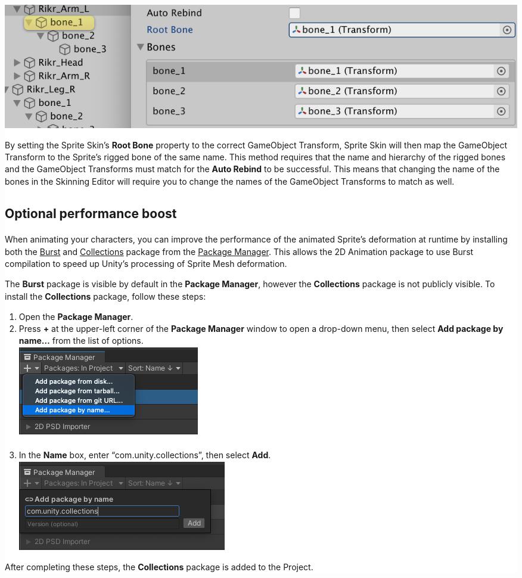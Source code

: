 ![](images/2d-anim-sprite-skin-root-bone.png)

By setting the Sprite Skin’s **Root Bone** property to the correct GameObject Transform, Sprite Skin will then map the GameObject Transform to the Sprite’s rigged bone of the same name. This method requires that the name and hierarchy of the rigged bones and the GameObject Transforms must match for the **Auto Rebind** to be successful. This means that changing the name of the bones in the Skinning Editor will require you to change the names of the GameObject Transforms to match as well.

## Optional performance boost
When animating your characters, you can improve the performance of the animated Sprite’s deformation at runtime by installing both the [Burst](https://docs.unity3d.com/Packages/com.unity.burst@latest) and [Collections](https://docs.unity3d.com/Packages/com.unity.collections@latest) package from the [Package Manager](https://docs.unity3d.com/Manual/upm-ui.html). This allows the 2D Animation package to use Burst compilation to speed up Unity’s processing of Sprite Mesh deformation.

The **Burst** package is visible by default in the **Package Manager**, however the **Collections** package is not publicly visible. To install the **Collections** package, follow these steps:
1. Open the **Package Manager**.
2. Press **+** at the upper-left corner of the **Package Manager** window to open a drop-down menu, then select **Add package by name…** from the list of options.<br/> ![](images/Collections_0.png)<br/><br/>
3. In the **Name** box, enter “com.unity.collections”, then select **Add**. <br/>![](images/Collections_1.png)<br/>

After completing these steps, the **Collections** package is added to the Project.
